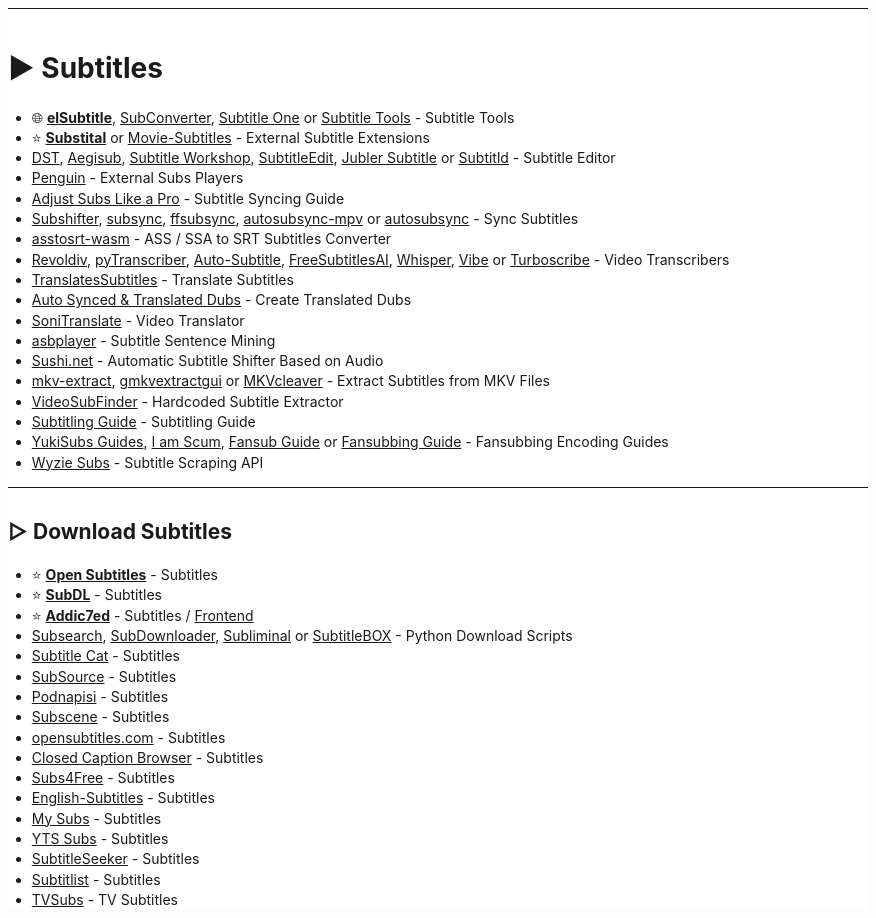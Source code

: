 ***

# ► Subtitles

* 🌐 **[elSubtitle](https://www.elsubtitle.com/)**, [SubConverter](https://subconverter.com/), [Subtitle One](https://subtitleone.cc/) or [Subtitle Tools](https://subtitletools.com/) - Subtitle Tools
* ⭐ **[Substital](https://substital.com/)** or [Movie-Subtitles](https://github.com/gignupg/Movie-Subtitles) - External Subtitle Extensions
* [DST](https://www.syedgakbar.com/projects/dst), [Aegisub](https://github.com/arch1t3cht/Aegisub/releases), [Subtitle Workshop](https://www.uruworks.net/), [SubtitleEdit](https://www.nikse.dk/subtitleedit), [Jubler Subtitle](https://www.jubler.org/) or [Subtitld](https://subtitld.org/) - Subtitle Editor
* [Penguin](https://github.com/carsonip/Penguin-Subtitle-Player) - External Subs Players
* [Adjust Subs Like a Pro](https://graph.org/Adjust-subtitles-in-seconds-like-a-pro-07-17) - Subtitle Syncing Guide
* [Subshifter](https://subshifter.bitsnbites.eu/), [subsync](https://github.com/sc0ty/subsync), [ffsubsync](https://github.com/smacke/ffsubsync), [autosubsync-mpv](https://github.com/joaquintorres/autosubsync-mpv) or [autosubsync](https://github.com/oseiskar/autosubsync) - Sync Subtitles
* [asstosrt-wasm](https://sorz.github.io/asstosrt-wasm/) - ASS / SSA to SRT Subtitles Converter
* [Revoldiv](https://revoldiv.com/), [pyTranscriber](https://pytranscriber.github.io/), [Auto-Subtitle](https://www.veed.io/tools/auto-subtitle-generator-online), [FreeSubtitlesAI](https://freesubtitles.ai/), [Whisper](https://huggingface.co/spaces/BatuhanYilmaz/Whisper-Auto-Subtitled-Video-Generator), [Vibe](https://thewh1teagle.github.io/vibe/) or [Turboscribe](https://turboscribe.ai/) - Video Transcribers
* [TranslatesSubtitles](https://translatesubtitles.com/) - Translate Subtitles
* [Auto Synced & Translated Dubs](https://github.com/ThioJoe/Auto-Synced-Translated-Dubs) - Create Translated Dubs
* [SoniTranslate](https://github.com/R3gm/SoniTranslate) - Video Translator
* [asbplayer](https://killergerbah.github.io/asbplayer/) - Subtitle Sentence Mining
* [Sushi.net](https://github.com/maxpiva/Sushi.Net) - Automatic Subtitle Shifter Based on Audio
* [mkv-extract](https://qgustavor.github.io/mkv-extract/), [gmkvextractgui](https://sourceforge.net/projects/gmkvextractgui/) or [MKVcleaver](https://www.videohelp.com/software/MKVcleaver) - Extract Subtitles from MKV Files
* [VideoSubFinder](https://sourceforge.net/projects/videosubfinder/) - Hardcoded Subtitle Extractor
* [Subtitling Guide](https://baechusquad.download/guide/) - Subtitling Guide
* [YukiSubs Guides](https://yukisubs.wordpress.com/guides/), [I am Scum](https://iamscum.wordpress.com/guides/), [Fansub Guide](https://unanimated.github.io/guides.htm) or [Fansubbing Guide](https://guide.encode.moe/) - Fansubbing Encoding Guides
* [Wyzie Subs](https://subs.wyzie.ru/) - Subtitle Scraping API

***

## ▷ Download Subtitles

* ⭐ **[Open Subtitles](https://opensubtitles.org/)** - Subtitles
* ⭐ **[SubDL](https://subdl.com/)** - Subtitles
* ⭐ **[Addic7ed](https://www.addic7ed.com/)** - Subtitles / [Frontend](https://www.gestdown.info/)
*  [Subsearch](https://github.com/vagabondHustler/subsearch), [SubDownloader](https://subdownloader.net/), [Subliminal](https://subliminal.readthedocs.io/) or [SubtitleBOX](https://github.com/sameera-madushan/SubtitleBOX) - Python Download Scripts
* [Subtitle Cat](https://www.subtitlecat.com/) - Subtitles
* [SubSource](https://subsource.net/) - Subtitles
* [Podnapisi](https://www.podnapisi.net/) - Subtitles
* [Subscene](https://subscene.best/) - Subtitles
* [opensubtitles.com](https://www.opensubtitles.com/) - Subtitles
* [Closed Caption Browser](https://cc.edatribe.com/ ) - Subtitles
* [Subs4Free](https://www.subs4free.info/) - Subtitles
* [English-Subtitles](https://english-subtitles.org/) - Subtitles
* [My Subs](https://my-subs.co/) - Subtitles
* [YTS Subs](https://yts-subs.com/) - Subtitles
* [SubtitleSeeker](https://www.subtitleseeker.in/) - Subtitles
* [Subtitlist](https://subtitlist.com/) - Subtitles
* [TVSubs](https://www.tvsubs.net/) - TV Subtitles